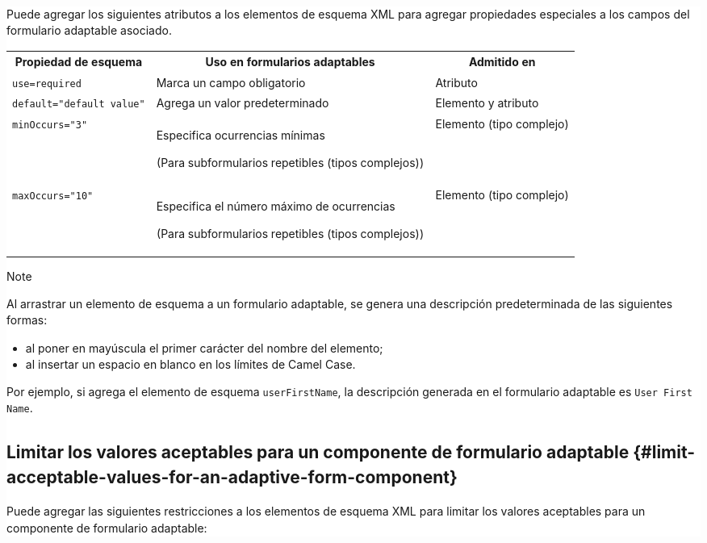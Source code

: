 Puede agregar los siguientes atributos a los elementos de esquema XML para agregar propiedades especiales a los campos del formulario adaptable asociado.

<table>
 <tbody>
  <tr>
   <th><strong>Propiedad de esquema</strong></th>
   <th><strong>Uso en formularios adaptables</strong></th>
   <th><strong>Admitido en </strong></th>
  </tr>
  <tr>
   <td><code>use=required </code></td>
   <td>Marca un campo obligatorio<br /> </td>
   <td>Atributo</td>
  </tr>
  <tr>
   <td><code>default="default value"</code></td>
   <td>Agrega un valor predeterminado</td>
   <td>Elemento y atributo</td>
  </tr>
  <tr>
   <td><code>minOccurs="3"</code></td>
   <td><p>Especifica ocurrencias mínimas</p> <p>(Para subformularios repetibles (tipos complejos))</p> </td>
   <td>Elemento (tipo complejo)</td>
  </tr>
  <tr>
   <td><code class="code">maxOccurs="10"
      </code></td>
   <td><p>Especifica el número máximo de ocurrencias</p> <p>(Para subformularios repetibles (tipos complejos))</p> </td>
   <td>Elemento (tipo complejo)</td>
  </tr>
 </tbody>
</table>

>[!NOTE]
>
>Al arrastrar un elemento de esquema a un formulario adaptable, se genera una descripción predeterminada de las siguientes formas:
>
>* al poner en mayúscula el primer carácter del nombre del elemento;
>* al insertar un espacio en blanco en los límites de Camel Case.
>
>Por ejemplo, si agrega el elemento de esquema `userFirstName`, la descripción generada en el formulario adaptable es `User First Name`.

## Limitar los valores aceptables para un componente de formulario adaptable {#limit-acceptable-values-for-an-adaptive-form-component}

Puede agregar las siguientes restricciones a los elementos de esquema XML para limitar los valores aceptables para un componente de formulario adaptable:
